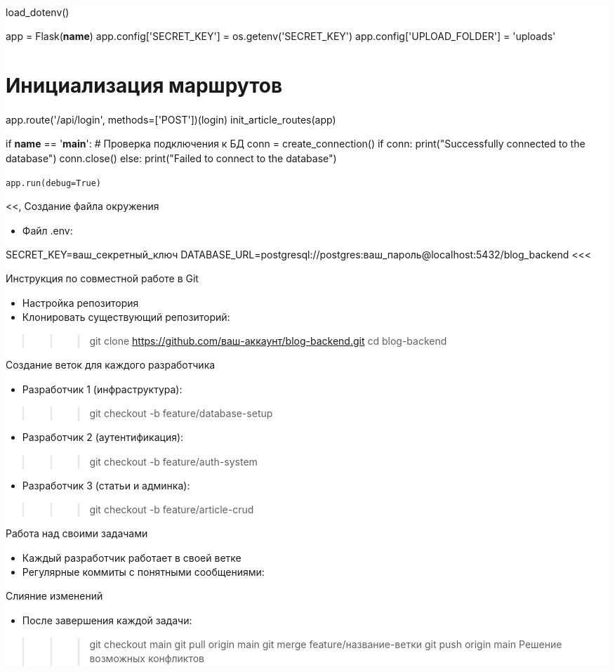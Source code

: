 load_dotenv()

app = Flask(__name__)
app.config['SECRET_KEY'] = os.getenv('SECRET_KEY')
app.config['UPLOAD_FOLDER'] = 'uploads'

# Инициализация маршрутов
app.route('/api/login', methods=['POST'])(login)
init_article_routes(app)

if __name__ == '__main__':
    # Проверка подключения к БД
    conn = create_connection()
    if conn:
        print("Successfully connected to the database")
        conn.close()
    else:
        print("Failed to connect to the database")
    
    app.run(debug=True)
<<, 
Создание файла окружения
- Файл .env:

>>> 
SECRET_KEY=ваш_секретный_ключ
DATABASE_URL=postgresql://postgres:ваш_пароль@localhost:5432/blog_backend
<<<

Инструкция по совместной работе в Git
- Настройка репозитория
- Клонировать существующий репозиторий:

>>> git clone https://github.com/ваш-аккаунт/blog-backend.git
>>> cd blog-backend
>>> 
Создание веток для каждого разработчика
- Разработчик 1 (инфраструктура):
>>> git checkout -b feature/database-setup

- Разработчик 2 (аутентификация):
>>> git checkout -b feature/auth-system

- Разработчик 3 (статьи и админка):
>>> git checkout -b feature/article-crud

Работа над своими задачами
- Каждый разработчик работает в своей ветке
- Регулярные коммиты с понятными сообщениями:

Слияние изменений
- После завершения каждой задачи:
>>> git checkout main
>>> git pull origin main
>>> git merge feature/название-ветки
>>> git push origin main
>>> Решение возможных конфликтов
